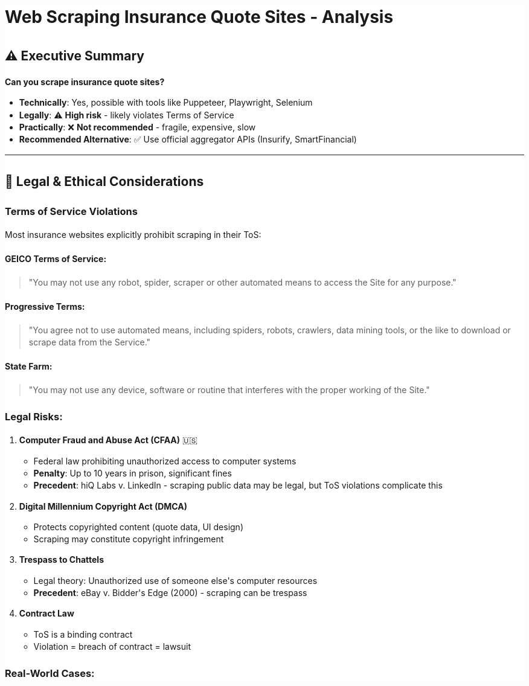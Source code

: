 # Web Scraping Insurance Quote Sites - Analysis

## ⚠️ Executive Summary

**Can you scrape insurance quote sites?** 
- **Technically**: Yes, possible with tools like Puppeteer, Playwright, Selenium
- **Legally**: ⚠️ **High risk** - likely violates Terms of Service
- **Practically**: ❌ **Not recommended** - fragile, expensive, slow
- **Recommended Alternative**: ✅ Use official aggregator APIs (Insurify, SmartFinancial)

---

## 🚨 Legal & Ethical Considerations

### Terms of Service Violations

Most insurance websites explicitly prohibit scraping in their ToS:

#### GEICO Terms of Service:
> "You may not use any robot, spider, scraper or other automated means to access the Site for any purpose."

#### Progressive Terms:
> "You agree not to use automated means, including spiders, robots, crawlers, data mining tools, or the like to download or scrape data from the Service."

#### State Farm:
> "You may not use any device, software or routine that interferes with the proper working of the Site."

### Legal Risks:

1. **Computer Fraud and Abuse Act (CFAA)** 🇺🇸
   - Federal law prohibiting unauthorized access to computer systems
   - **Penalty**: Up to 10 years in prison, significant fines
   - **Precedent**: hiQ Labs v. LinkedIn - scraping public data may be legal, but ToS violations complicate this

2. **Digital Millennium Copyright Act (DMCA)**
   - Protects copyrighted content (quote data, UI design)
   - Scraping may constitute copyright infringement

3. **Trespass to Chattels**
   - Legal theory: Unauthorized use of someone else's computer resources
   - **Precedent**: eBay v. Bidder's Edge (2000) - scraping can be trespass

4. **Contract Law**
   - ToS is a binding contract
   - Violation = breach of contract = lawsuit

### Real-World Cases:
